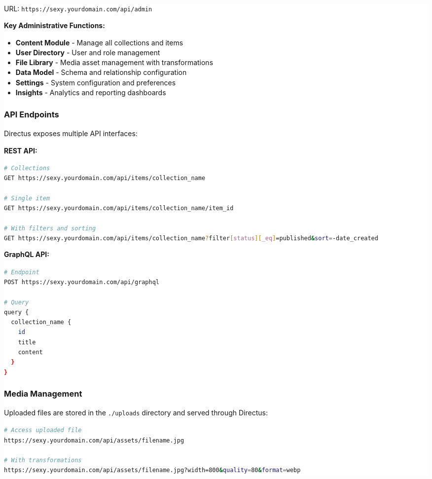 URL: `https://sexy.yourdomain.com/api/admin`

**Key Administrative Functions:**

- **Content Module** - Manage all collections and items
- **User Directory** - User and role management
- **File Library** - Media asset management with transformations
- **Data Model** - Schema and relationship configuration
- **Settings** - System configuration and preferences
- **Insights** - Analytics and reporting dashboards

### API Endpoints

Directus exposes multiple API interfaces:

**REST API:**
```bash
# Collections
GET https://sexy.yourdomain.com/api/items/collection_name

# Single item
GET https://sexy.yourdomain.com/api/items/collection_name/item_id

# With filters and sorting
GET https://sexy.yourdomain.com/api/items/collection_name?filter[status][_eq]=published&sort=-date_created
```

**GraphQL API:**
```bash
# Endpoint
POST https://sexy.yourdomain.com/api/graphql

# Query
query {
  collection_name {
    id
    title
    content
  }
}
```

### Media Management

Uploaded files are stored in the `./uploads` directory and served through Directus:

```bash
# Access uploaded file
https://sexy.yourdomain.com/api/assets/filename.jpg

# With transformations
https://sexy.yourdomain.com/api/assets/filename.jpg?width=800&quality=80&format=webp
```
